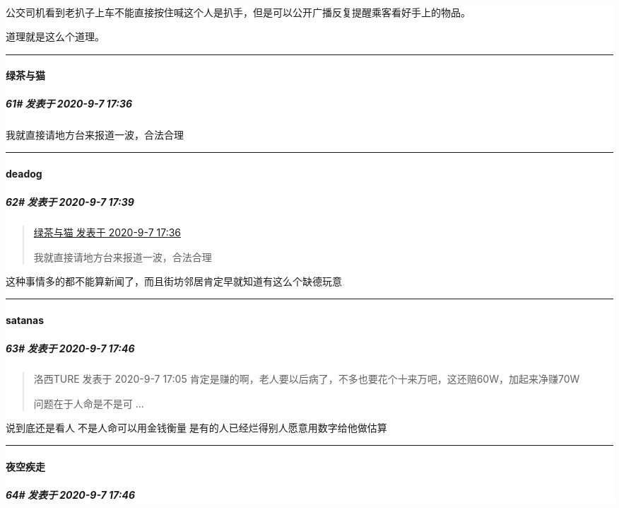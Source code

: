 
公交司机看到老扒子上车不能直接按住喊这个人是扒手，但是可以公开广播反复提醒乘客看好手上的物品。


道理就是这么个道理。







-----

####  绿茶与猫  
##### 61#       发表于 2020-9-7 17:36




我就直接请地方台来报道一波，合法合理







-----

####  deadog  
##### 62#       发表于 2020-9-7 17:39



<blockquote><a href="httphttps://bbs.saraba1st.com/2b/forum.php?mod=redirect&amp;goto=findpost&amp;pid=48666989&amp;ptid=1958613" target="_blank">绿茶与猫 发表于 2020-9-7 17:36</a>

我就直接请地方台来报道一波，合法合理</blockquote>
这种事情多的都不能算新闻了，而且街坊邻居肯定早就知道有这么个缺德玩意







-----

####  satanas  
##### 63#       发表于 2020-9-7 17:46



<blockquote>洛西TURE 发表于 2020-9-7 17:05
肯定是赚的啊，老人要以后病了，不多也要花个十来万吧，这还赔60W，加起来净赚70W


问题在于人命是不是可 ...</blockquote>
说到底还是看人 不是人命可以用金钱衡量 是有的人已经烂得别人愿意用数字给他做估算 







-----

####  夜空疾走  
##### 64#       发表于 2020-9-7 17:46
